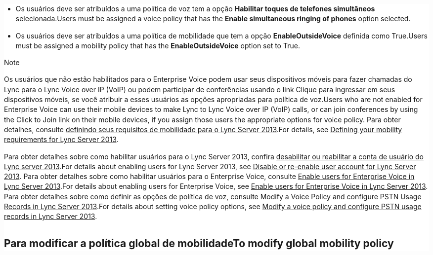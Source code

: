  - <span data-ttu-id="e673a-118">Os usuários deve ser atribuídos a uma política de voz tem a opção **Habilitar toques de telefones simultâneos** selecionada.</span><span class="sxs-lookup"><span data-stu-id="e673a-118">Users must be assigned a voice policy that has the **Enable simultaneous ringing of phones** option selected.</span></span>

  - <span data-ttu-id="e673a-119">Os usuários deve ser atribuídos a uma política de mobilidade que tem a opção **EnableOutsideVoice** definida como True.</span><span class="sxs-lookup"><span data-stu-id="e673a-119">Users must be assigned a mobility policy that has the **EnableOutsideVoice** option set to True.</span></span>

<div>


> [!NOTE]  
> <span data-ttu-id="e673a-120">Os usuários que não estão habilitados para o Enterprise Voice podem usar seus dispositivos móveis para fazer chamadas do Lync para o Lync Voice over IP (VoIP) ou podem participar de conferências usando o link Clique para ingressar em seus dispositivos móveis, se você atribuir a esses usuários as opções apropriadas para política de voz.</span><span class="sxs-lookup"><span data-stu-id="e673a-120">Users who are not enabled for Enterprise Voice can use their mobile devices to make Lync to Lync Voice over IP (VoIP) calls, or can join conferences by using the Click to Join link on their mobile devices, if you assign those users the appropriate options for voice policy.</span></span> <span data-ttu-id="e673a-121">Para obter detalhes, consulte <A href="lync-server-2013-defining-your-mobility-requirements.md">definindo seus requisitos de mobilidade para o Lync Server 2013</A>.</span><span class="sxs-lookup"><span data-stu-id="e673a-121">For details, see <A href="lync-server-2013-defining-your-mobility-requirements.md">Defining your mobility requirements for Lync Server 2013</A>.</span></span>



</div>

<span data-ttu-id="e673a-122">Para obter detalhes sobre como habilitar usuários para o Lync Server 2013, confira [desabilitar ou reabilitar a conta de usuário do Lync server 2013](lync-server-2013-disable-or-re-enable-user-account-for-lync-server.md).</span><span class="sxs-lookup"><span data-stu-id="e673a-122">For details about enabling users for Lync Server 2013, see [Disable or re-enable user account for Lync Server 2013](lync-server-2013-disable-or-re-enable-user-account-for-lync-server.md).</span></span> <span data-ttu-id="e673a-123">Para obter detalhes sobre como habilitar usuários para o Enterprise Voice, consulte [Enable users for Enterprise Voice in Lync Server 2013](lync-server-2013-enable-users-for-enterprise-voice.md).</span><span class="sxs-lookup"><span data-stu-id="e673a-123">For details about enabling users for Enterprise Voice, see [Enable users for Enterprise Voice in Lync Server 2013](lync-server-2013-enable-users-for-enterprise-voice.md).</span></span> <span data-ttu-id="e673a-124">Para obter detalhes sobre como definir as opções de política de voz, consulte [Modify a Voice Policy and configure PSTN Usage Records in Lync Server 2013](lync-server-2013-modify-a-voice-policy-and-configure-pstn-usage-records.md).</span><span class="sxs-lookup"><span data-stu-id="e673a-124">For details about setting voice policy options, see [Modify a voice policy and configure PSTN usage records in Lync Server 2013](lync-server-2013-modify-a-voice-policy-and-configure-pstn-usage-records.md).</span></span>

<div>

## <a name="to-modify-global-mobility-policy"></a><span data-ttu-id="e673a-125">Para modificar a política global de mobilidade</span><span class="sxs-lookup"><span data-stu-id="e673a-125">To modify global mobility policy</span></span>
